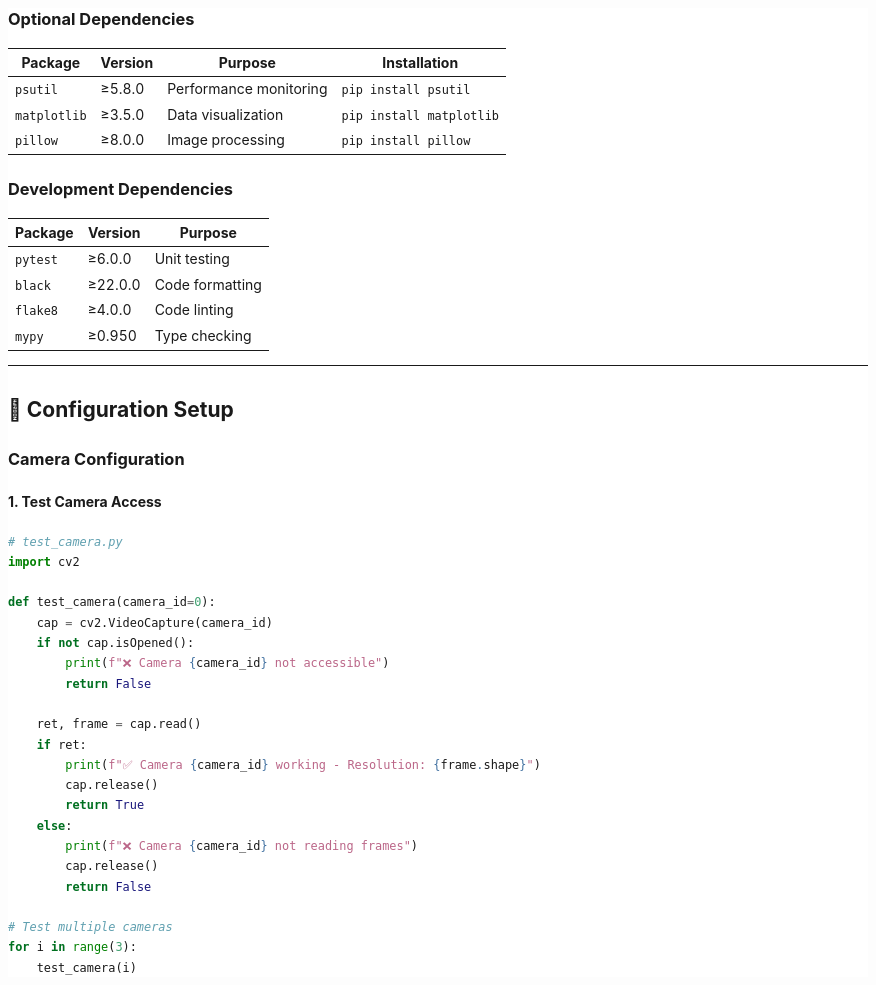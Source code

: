 ### **Optional Dependencies**

| Package | Version | Purpose | Installation |
|---------|---------|---------|-------------|
| `psutil` | ≥5.8.0 | Performance monitoring | `pip install psutil` |
| `matplotlib` | ≥3.5.0 | Data visualization | `pip install matplotlib` |
| `pillow` | ≥8.0.0 | Image processing | `pip install pillow` |

### **Development Dependencies**

| Package | Version | Purpose |
|---------|---------|----------|
| `pytest` | ≥6.0.0 | Unit testing |
| `black` | ≥22.0.0 | Code formatting |
| `flake8` | ≥4.0.0 | Code linting |
| `mypy` | ≥0.950 | Type checking |

---

## 🎯 Configuration Setup

### **Camera Configuration**

#### **1. Test Camera Access**
```python
# test_camera.py
import cv2

def test_camera(camera_id=0):
    cap = cv2.VideoCapture(camera_id)
    if not cap.isOpened():
        print(f"❌ Camera {camera_id} not accessible")
        return False
    
    ret, frame = cap.read()
    if ret:
        print(f"✅ Camera {camera_id} working - Resolution: {frame.shape}")
        cap.release()
        return True
    else:
        print(f"❌ Camera {camera_id} not reading frames")
        cap.release()
        return False

# Test multiple cameras
for i in range(3):
    test_camera(i)
```

